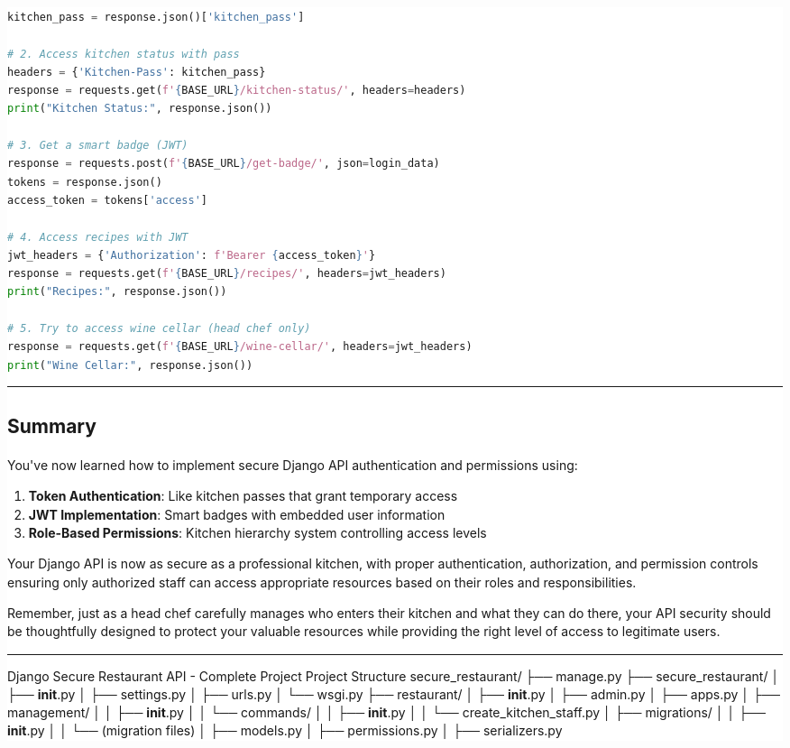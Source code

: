 ```python
kitchen_pass = response.json()['kitchen_pass']

# 2. Access kitchen status with pass
headers = {'Kitchen-Pass': kitchen_pass}
response = requests.get(f'{BASE_URL}/kitchen-status/', headers=headers)
print("Kitchen Status:", response.json())

# 3. Get a smart badge (JWT)
response = requests.post(f'{BASE_URL}/get-badge/', json=login_data)
tokens = response.json()
access_token = tokens['access']

# 4. Access recipes with JWT
jwt_headers = {'Authorization': f'Bearer {access_token}'}
response = requests.get(f'{BASE_URL}/recipes/', headers=jwt_headers)
print("Recipes:", response.json())

# 5. Try to access wine cellar (head chef only)
response = requests.get(f'{BASE_URL}/wine-cellar/', headers=jwt_headers)
print("Wine Cellar:", response.json())
```

---

## Summary

You've now learned how to implement secure Django API authentication and permissions using:

1. **Token Authentication**: Like kitchen passes that grant temporary access
2. **JWT Implementation**: Smart badges with embedded user information
3. **Role-Based Permissions**: Kitchen hierarchy system controlling access levels

Your Django API is now as secure as a professional kitchen, with proper authentication, authorization, and permission controls ensuring only authorized staff can access appropriate resources based on their roles and responsibilities.

Remember, just as a head chef carefully manages who enters their kitchen and what they can do there, your API security should be thoughtfully designed to protect your valuable resources while providing the right level of access to legitimate users.

----
Django Secure Restaurant API - Complete Project
Project Structure
secure_restaurant/
├── manage.py
├── secure_restaurant/
│   ├── __init__.py
│   ├── settings.py
│   ├── urls.py
│   └── wsgi.py
├── restaurant/
│   ├── __init__.py
│   ├── admin.py
│   ├── apps.py
│   ├── management/
│   │   ├── __init__.py
│   │   └── commands/
│   │       ├── __init__.py
│   │       └── create_kitchen_staff.py
│   ├── migrations/
│   │   ├── __init__.py
│   │   └── (migration files)
│   ├── models.py
│   ├── permissions.py
│   ├── serializers.py